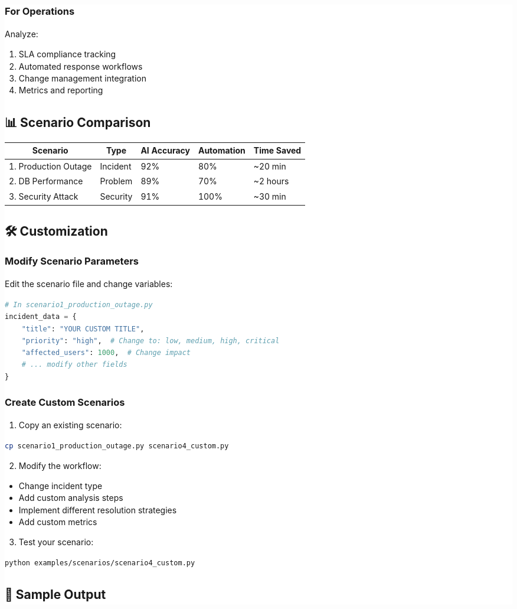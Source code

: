 ### For Operations
Analyze:
1. SLA compliance tracking
2. Automated response workflows
3. Change management integration
4. Metrics and reporting

## 📊 Scenario Comparison

| Scenario | Type | AI Accuracy | Automation | Time Saved |
|----------|------|-------------|------------|------------|
| 1. Production Outage | Incident | 92% | 80% | ~20 min |
| 2. DB Performance | Problem | 89% | 70% | ~2 hours |
| 3. Security Attack | Security | 91% | 100% | ~30 min |

## 🛠️ Customization

### Modify Scenario Parameters

Edit the scenario file and change variables:

```python
# In scenario1_production_outage.py
incident_data = {
    "title": "YOUR CUSTOM TITLE",
    "priority": "high",  # Change to: low, medium, high, critical
    "affected_users": 1000,  # Change impact
    # ... modify other fields
}
```

### Create Custom Scenarios

1. Copy an existing scenario:
```bash
cp scenario1_production_outage.py scenario4_custom.py
```

2. Modify the workflow:
- Change incident type
- Add custom analysis steps
- Implement different resolution strategies
- Add custom metrics

3. Test your scenario:
```bash
python examples/scenarios/scenario4_custom.py
```

## 📝 Sample Output
